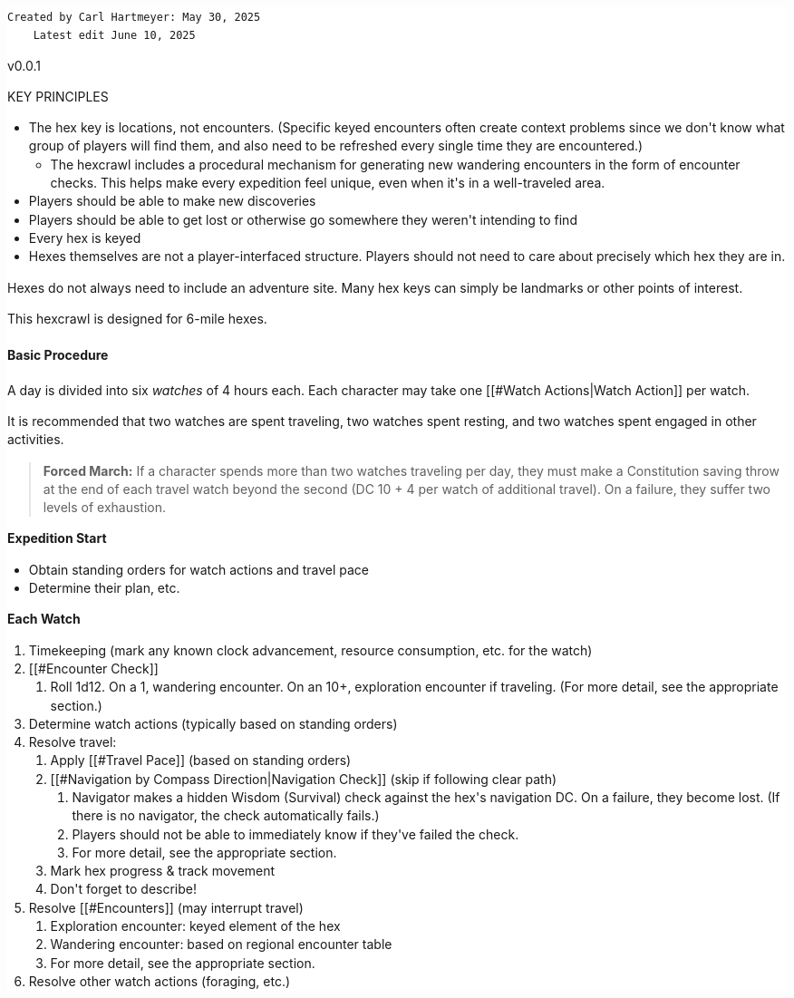 ```
Created by Carl Hartmeyer: May 30, 2025
	Latest edit June 10, 2025
```
v0.0.1

KEY PRINCIPLES
- The hex key is locations, not encounters. (Specific keyed encounters often create context problems since we don't know what group of players will find them, and also need to be refreshed every single time they are encountered.)
	- The hexcrawl includes a procedural mechanism for generating new wandering encounters in the form of encounter checks. This helps make every expedition feel unique, even when it's in a well-traveled area.
- Players should be able to make new discoveries
- Players should be able to get lost or otherwise go somewhere they weren't intending to find
- Every hex is keyed
- Hexes themselves are not a player-interfaced structure. Players should not need to care about precisely which hex they are in.

Hexes do not always need to include an adventure site. Many hex keys can simply be landmarks or other points of interest.

This hexcrawl is designed for 6-mile hexes.

#### Basic Procedure
A day is divided into six *watches* of 4 hours each. Each character may take one [[#Watch Actions|Watch Action]] per watch.

It is recommended that two watches are spent traveling, two watches spent resting, and two watches spent engaged in other activities.
> **Forced March:** If a character spends more than two watches traveling per day, they must make a Constitution saving throw at the end of each travel watch beyond the second (DC 10 + 4 per watch of additional travel). On a failure, they suffer two levels of exhaustion.

**Expedition Start**
- Obtain standing orders for watch actions and travel pace
- Determine their plan, etc.

**Each Watch**
1. Timekeeping (mark any known clock advancement, resource consumption, etc. for the watch)
2. [[#Encounter Check]]
	1. Roll 1d12. On a 1, wandering encounter. On an 10+, exploration encounter if traveling. (For more detail, see the appropriate section.)
3. Determine watch actions (typically based on standing orders)
4. Resolve travel:
	1. Apply [[#Travel Pace]] (based on standing orders)
	2. [[#Navigation by Compass Direction|Navigation Check]] (skip if following clear path)
		1. Navigator makes a hidden Wisdom (Survival) check against the hex's navigation DC. On a failure, they become lost. (If there is no navigator, the check automatically fails.)
		2. Players should not be able to immediately know if they've failed the check.
		3. For more detail, see the appropriate section.
	3. Mark hex progress & track movement
	4. Don't forget to describe!
5. Resolve [[#Encounters]] (may interrupt travel)
	1. Exploration encounter: keyed element of the hex
	2. Wandering encounter: based on regional encounter table
	3. For more detail, see the appropriate section.
6. Resolve other watch actions (foraging, etc.)


[^1]: See PHB pg. 175, "Variant: Skills With Different Abilities"